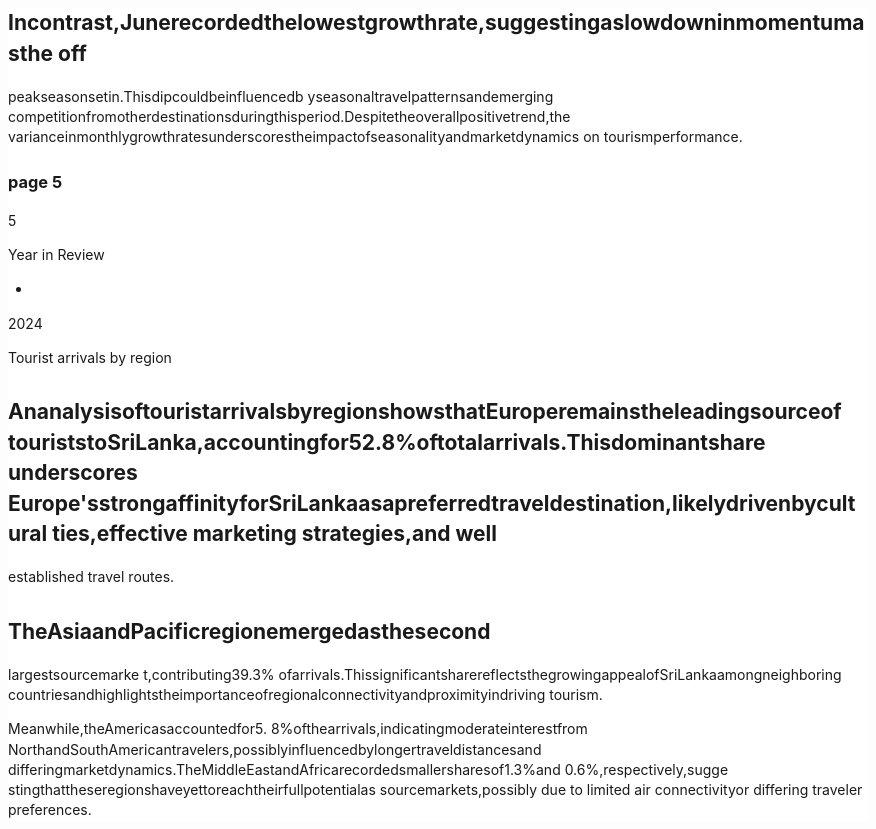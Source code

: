 Incontrast,Junerecordedthelowestgrowthrate,suggestingaslowdowninmomentumasthe 
off
-
peakseasonsetin.Thisdipcouldbeinfluencedb
yseasonaltravelpatternsandemerging 
competitionfromotherdestinationsduringthisperiod.Despitetheoverallpositivetrend,the 
varianceinmonthlygrowthratesunderscorestheimpactofseasonalityandmarketdynamics 
on tourismperformance.
 

### page 5
 
5
 
 
Year in 
Review
 
-
2024
 
Tourist arrivals by region
 
 
 
 
 
 
 
 
 
 
 
 
 
 
 
 
 
 
 
AnanalysisoftouristarrivalsbyregionshowsthatEuroperemainstheleadingsourceof 
touriststoSriLanka,accountingfor52.8%oftotalarrivals.Thisdominantshare 
underscores 
Europe'sstrongaffinityforSriLankaasapreferredtraveldestination,likelydrivenbycultural 
ties,effective marketing strategies,and well
-
established travel routes.
 
TheAsiaandPacificregionemergedasthesecond
-
largestsourcemarke
t,contributing39.3% 
ofarrivals.ThissignificantsharereflectsthegrowingappealofSriLankaamongneighboring 
countriesandhighlightstheimportanceofregionalconnectivityandproximityindriving 
tourism.
 
Meanwhile,theAmericasaccountedfor5.
8%ofthearrivals,indicatingmoderateinterestfrom 
NorthandSouthAmericantravelers,possiblyinfluencedbylongertraveldistancesand 
differingmarketdynamics.TheMiddleEastandAfricarecordedsmallersharesof1.3%and 
0.6%,respectively,sugge
stingthattheseregionshaveyettoreachtheirfullpotentialas 
sourcemarkets,possibly due to limited air connectivityor differing traveler preferences.
 